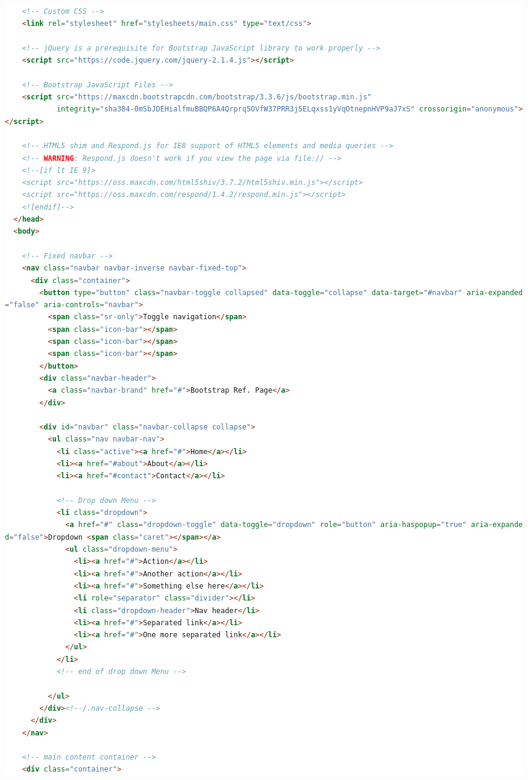 ``` html
    <!-- Custom CSS -->
    <link rel="stylesheet" href="stylesheets/main.css" type="text/css">

    <!-- jQuery is a prerequisite for Bootstrap JavaScript library to work properly -->
    <script src="https://code.jquery.com/jquery-2.1.4.js"></script>

    <!-- Bootstrap JavaScript Files -->
    <script src="https://maxcdn.bootstrapcdn.com/bootstrap/3.3.6/js/bootstrap.min.js"
            integrity="sha384-0mSbJDEHialfmuBBQP6A4Qrprq5OVfW37PRR3j5ELqxss1yVqOtnepnHVP9aJ7xS" crossorigin="anonymous"></script>

    <!-- HTML5 shim and Respond.js for IE8 support of HTML5 elements and media queries -->
    <!-- WARNING: Respond.js doesn't work if you view the page via file:// -->
    <!--[if lt IE 9]>
    <script src="https://oss.maxcdn.com/html5shiv/3.7.2/html5shiv.min.js"></script>
    <script src="https://oss.maxcdn.com/respond/1.4.2/respond.min.js"></script>
    <![endif]-->
  </head>
  <body>

    <!-- Fixed navbar -->
    <nav class="navbar navbar-inverse navbar-fixed-top">
      <div class="container">
        <button type="button" class="navbar-toggle collapsed" data-toggle="collapse" data-target="#navbar" aria-expanded="false" aria-controls="navbar">
          <span class="sr-only">Toggle navigation</span>
          <span class="icon-bar"></span>
          <span class="icon-bar"></span>
          <span class="icon-bar"></span>
        </button>
        <div class="navbar-header">
          <a class="navbar-brand" href="#">Bootstrap Ref. Page</a>
        </div>

        <div id="navbar" class="navbar-collapse collapse">
          <ul class="nav navbar-nav">
            <li class="active"><a href="#">Home</a></li>
            <li><a href="#about">About</a></li>
            <li><a href="#contact">Contact</a></li>

            <!-- Drop down Menu -->
            <li class="dropdown">
              <a href="#" class="dropdown-toggle" data-toggle="dropdown" role="button" aria-haspopup="true" aria-expanded="false">Dropdown <span class="caret"></span></a>
              <ul class="dropdown-menu">
                <li><a href="#">Action</a></li>
                <li><a href="#">Another action</a></li>
                <li><a href="#">Something else here</a></li>
                <li role="separator" class="divider"></li>
                <li class="dropdown-header">Nav header</li>
                <li><a href="#">Separated link</a></li>
                <li><a href="#">One more separated link</a></li>
              </ul>
            </li>
            <!-- end of drop down Menu -->

          </ul>
        </div><!--/.nav-collapse -->
      </div>
    </nav>

    <!-- main content container -->
    <div class="container">
```